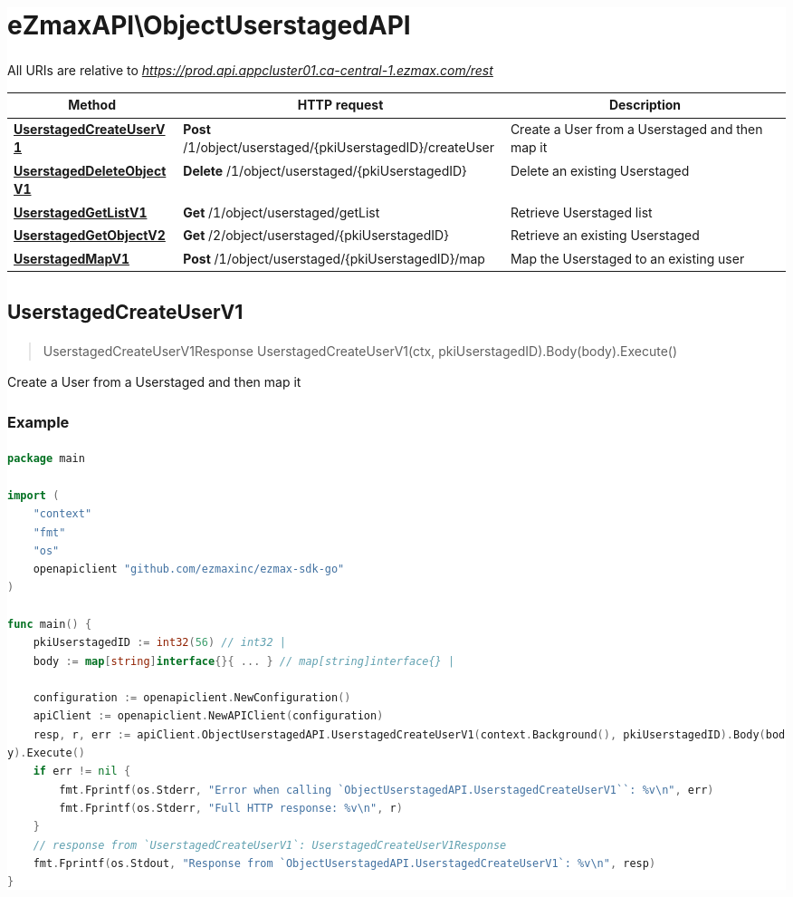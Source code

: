 # eZmaxAPI\ObjectUserstagedAPI

All URIs are relative to *https://prod.api.appcluster01.ca-central-1.ezmax.com/rest*

Method | HTTP request | Description
------------- | ------------- | -------------
[**UserstagedCreateUserV1**](ObjectUserstagedAPI.md#UserstagedCreateUserV1) | **Post** /1/object/userstaged/{pkiUserstagedID}/createUser | Create a User from a Userstaged and then map it
[**UserstagedDeleteObjectV1**](ObjectUserstagedAPI.md#UserstagedDeleteObjectV1) | **Delete** /1/object/userstaged/{pkiUserstagedID} | Delete an existing Userstaged
[**UserstagedGetListV1**](ObjectUserstagedAPI.md#UserstagedGetListV1) | **Get** /1/object/userstaged/getList | Retrieve Userstaged list
[**UserstagedGetObjectV2**](ObjectUserstagedAPI.md#UserstagedGetObjectV2) | **Get** /2/object/userstaged/{pkiUserstagedID} | Retrieve an existing Userstaged
[**UserstagedMapV1**](ObjectUserstagedAPI.md#UserstagedMapV1) | **Post** /1/object/userstaged/{pkiUserstagedID}/map | Map the Userstaged to an existing user



## UserstagedCreateUserV1

> UserstagedCreateUserV1Response UserstagedCreateUserV1(ctx, pkiUserstagedID).Body(body).Execute()

Create a User from a Userstaged and then map it



### Example

```go
package main

import (
    "context"
    "fmt"
    "os"
    openapiclient "github.com/ezmaxinc/ezmax-sdk-go"
)

func main() {
    pkiUserstagedID := int32(56) // int32 | 
    body := map[string]interface{}{ ... } // map[string]interface{} | 

    configuration := openapiclient.NewConfiguration()
    apiClient := openapiclient.NewAPIClient(configuration)
    resp, r, err := apiClient.ObjectUserstagedAPI.UserstagedCreateUserV1(context.Background(), pkiUserstagedID).Body(body).Execute()
    if err != nil {
        fmt.Fprintf(os.Stderr, "Error when calling `ObjectUserstagedAPI.UserstagedCreateUserV1``: %v\n", err)
        fmt.Fprintf(os.Stderr, "Full HTTP response: %v\n", r)
    }
    // response from `UserstagedCreateUserV1`: UserstagedCreateUserV1Response
    fmt.Fprintf(os.Stdout, "Response from `ObjectUserstagedAPI.UserstagedCreateUserV1`: %v\n", resp)
}
```
